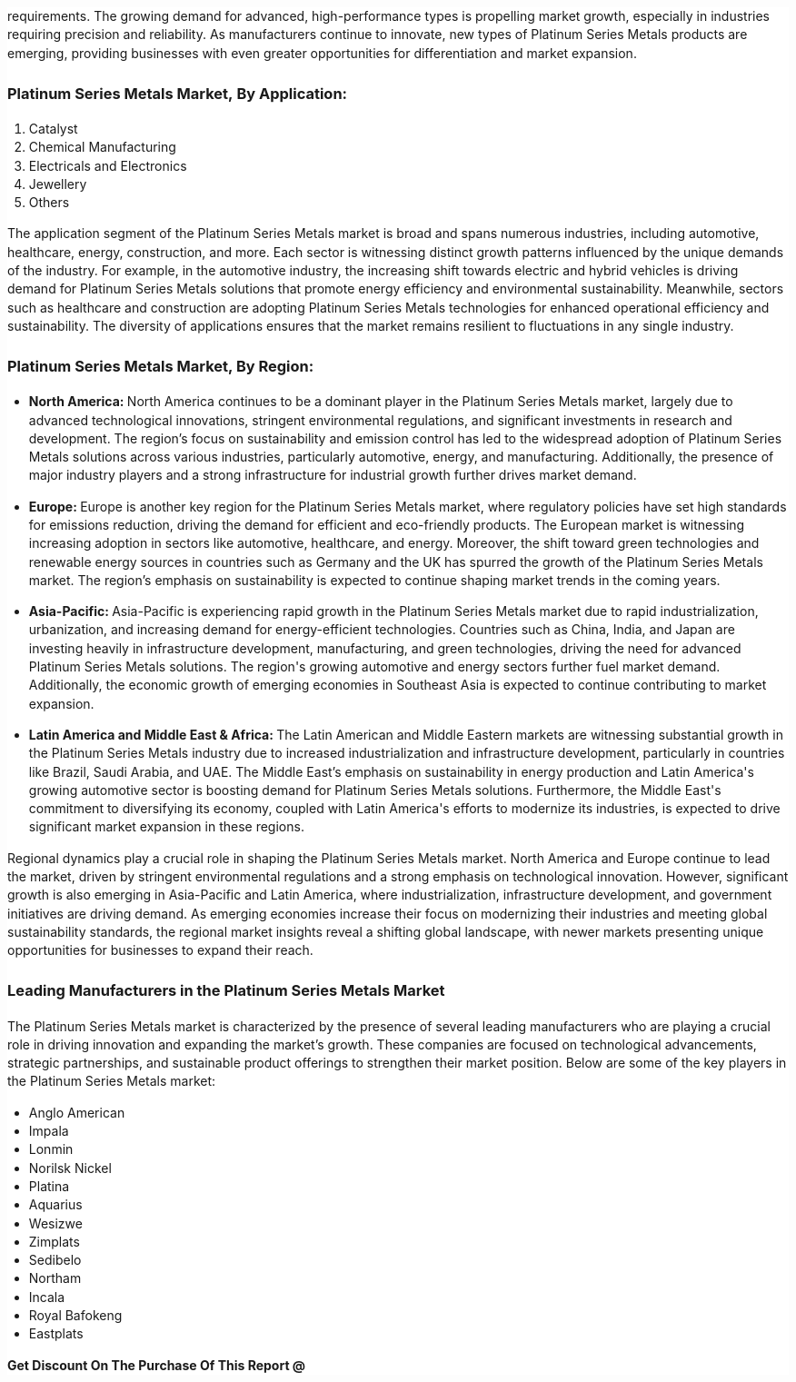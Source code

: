 requirements. The growing demand for advanced, high-performance types is propelling market growth, especially in industries requiring precision and reliability. As manufacturers continue to innovate, new types of Platinum Series Metals products are emerging, providing businesses with even greater opportunities for differentiation and market expansion.</p><h3>Platinum Series Metals Market,&nbsp;By Application:</h3><ol><li>Catalyst<li> Chemical Manufacturing<li> Electricals and Electronics<li> Jewellery<li> Others</li></ol><p>The application segment of the Platinum Series Metals market is broad and spans numerous industries, including automotive, healthcare, energy, construction, and more. Each sector is witnessing distinct growth patterns influenced by the unique demands of the industry. For example, in the automotive industry, the increasing shift towards electric and hybrid vehicles is driving demand for Platinum Series Metals solutions that promote energy efficiency and environmental sustainability. Meanwhile, sectors such as healthcare and construction are adopting Platinum Series Metals technologies for enhanced operational efficiency and sustainability. The diversity of applications ensures that the market remains resilient to fluctuations in any single industry.</p><h3>Platinum Series Metals Market, By Region:</h3><ul><li><p><strong>North America:&nbsp;</strong>North America continues to be a dominant player in the Platinum Series Metals market, largely due to advanced technological innovations, stringent environmental regulations, and significant investments in research and development. The region&rsquo;s focus on sustainability and emission control has led to the widespread adoption of Platinum Series Metals solutions across various industries, particularly automotive, energy, and manufacturing. Additionally, the presence of major industry players and a strong infrastructure for industrial growth further drives market demand.</p></li><li><p><strong><strong>Europe:&nbsp;</strong></strong>Europe is another key region for the Platinum Series Metals market, where regulatory policies have set high standards for emissions reduction, driving the demand for efficient and eco-friendly products. The European market is witnessing increasing adoption in sectors like automotive, healthcare, and energy. Moreover, the shift toward green technologies and renewable energy sources in countries such as Germany and the UK has spurred the growth of the Platinum Series Metals market. The region&rsquo;s emphasis on sustainability is expected to continue shaping market trends in the coming years.</p></li><li><p><strong><strong>Asia-Pacific:&nbsp;</strong></strong>Asia-Pacific is experiencing rapid growth in the Platinum Series Metals market due to rapid industrialization, urbanization, and increasing demand for energy-efficient technologies. Countries such as China, India, and Japan are investing heavily in infrastructure development, manufacturing, and green technologies, driving the need for advanced Platinum Series Metals solutions. The region's growing automotive and energy sectors further fuel market demand. Additionally, the economic growth of emerging economies in Southeast Asia is expected to continue contributing to market expansion.</p></li><li><p><strong><strong>Latin America and Middle East &amp; Africa:&nbsp;</strong></strong>The Latin American and Middle Eastern markets are witnessing substantial growth in the Platinum Series Metals industry due to increased industrialization and infrastructure development, particularly in countries like Brazil, Saudi Arabia, and UAE. The Middle East&rsquo;s emphasis on sustainability in energy production and Latin America's growing automotive sector is boosting demand for Platinum Series Metals solutions. Furthermore, the Middle East's commitment to diversifying its economy, coupled with Latin America's efforts to modernize its industries, is expected to drive significant market expansion in these regions.</p></li></ul><p>Regional dynamics play a crucial role in shaping the Platinum Series Metals market. North America and Europe continue to lead the market, driven by stringent environmental regulations and a strong emphasis on technological innovation. However, significant growth is also emerging in Asia-Pacific and Latin America, where industrialization, infrastructure development, and government initiatives are driving demand. As emerging economies increase their focus on modernizing their industries and meeting global sustainability standards, the regional market insights reveal a shifting global landscape, with newer markets presenting unique opportunities for businesses to expand their reach.</p><h3><strong>Leading Manufacturers in the Platinum Series Metals Market</strong></h3><p>The Platinum Series Metals market is characterized by the presence of several leading manufacturers who are playing a crucial role in driving innovation and expanding the market&rsquo;s growth. These companies are focused on technological advancements, strategic partnerships, and sustainable product offerings to strengthen their market position. Below are some of the key players in the Platinum Series Metals market:</p></div><div class="article-main__content" data-test-id="publishing-text-block"><ul><li><span class="">Anglo American<li> Impala<li> Lonmin<li> Norilsk Nickel<li> Platina<li> Aquarius<li> Wesizwe<li> Zimplats<li> Sedibelo<li> Northam<li> Incala<li> Royal Bafokeng<li> Eastplats</span></li></ul></div><div class="article-main__content" data-test-id="publishing-text-block"><p><span class="font-[700]"><strong>Get Discount On The Purchase Of This Report @</strong>